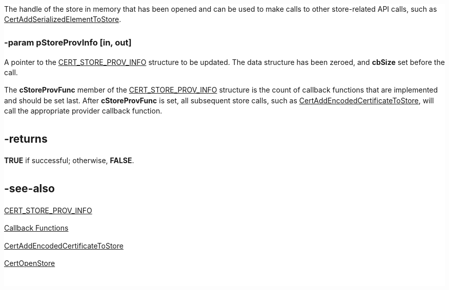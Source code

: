 The handle of the store in memory that has been opened and can be used to make calls to other store-related API calls, such as 
<a href="https://msdn.microsoft.com/2726cd34-51ba-4f68-9a3c-7cd505eb32a1">CertAddSerializedElementToStore</a>.


### -param pStoreProvInfo [in, out]

A pointer to the 
<a href="https://msdn.microsoft.com/dc6789a7-09a5-467a-b2e4-16acfa25b5f6">CERT_STORE_PROV_INFO</a>   structure to be updated. The data structure has been zeroed, and <b>cbSize</b> set before the call.

The <b>cStoreProvFunc</b>  member of the <a href="https://msdn.microsoft.com/dc6789a7-09a5-467a-b2e4-16acfa25b5f6">CERT_STORE_PROV_INFO</a> structure is the count of callback functions that are implemented and should be set last. After <b>cStoreProvFunc</b> is set, all subsequent store calls, such as 
<a href="https://msdn.microsoft.com/7c092bf5-f8b2-47d0-94ee-c8e0f4bca62d">CertAddEncodedCertificateToStore</a>, will call the appropriate provider callback function.


## -returns



<b>TRUE</b> if successful; otherwise, <b>FALSE</b>.




## -see-also




<a href="https://msdn.microsoft.com/dc6789a7-09a5-467a-b2e4-16acfa25b5f6">CERT_STORE_PROV_INFO</a>



<a href="https://msdn.microsoft.com/en-us/library/Aa380252(v=VS.85).aspx">Callback Functions</a>



<a href="https://msdn.microsoft.com/7c092bf5-f8b2-47d0-94ee-c8e0f4bca62d">CertAddEncodedCertificateToStore</a>



<a href="https://msdn.microsoft.com/4edccbfe-c0a8-442b-b6b7-51ef598e7c90">CertOpenStore</a>
 

 

